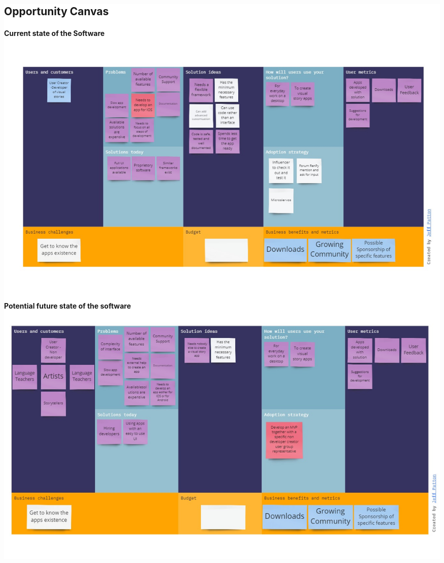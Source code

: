## Opportunity Canvas

**Current state of the Software**

![IOS_Open_Source-Opportunity_Canvas-Framework_for_Developers](/opensource/docs/images/IOS_Open_Source-Opportunity_Canvas-Framework_for_Developers.jpg)

**Potential future state of the software**
![IOS_Open_Source-Opportunity_Canvas-Full_auto_install_package_program_with_a_UI_for_non_developers](/opensource/docs/images/IOS_Open_Source-Opportunity_Canvas-Full_auto_install_package_program_with_a_UI_for_non_developers.jpg)